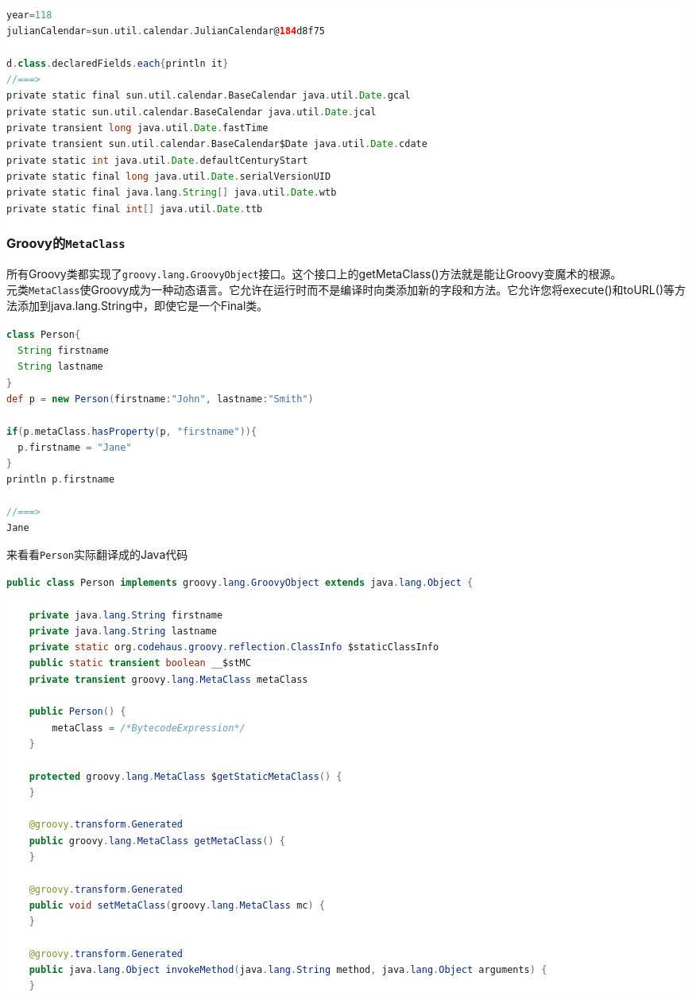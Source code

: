 ```groovy
year=118
julianCalendar=sun.util.calendar.JulianCalendar@184d8f75

d.class.declaredFields.each{println it}
//===>
private static final sun.util.calendar.BaseCalendar java.util.Date.gcal
private static sun.util.calendar.BaseCalendar java.util.Date.jcal
private transient long java.util.Date.fastTime
private transient sun.util.calendar.BaseCalendar$Date java.util.Date.cdate
private static int java.util.Date.defaultCenturyStart
private static final long java.util.Date.serialVersionUID
private static final java.lang.String[] java.util.Date.wtb
private static final int[] java.util.Date.ttb

```

### Groovy的`MetaClass`
所有Groovy类都实现了`groovy.lang.GroovyObject`接口。这个接口上的getMetaClass()方法就是能让Groovy变魔术的根源。  
元类`MetaClass`使Groovy成为一种动态语言。它允许在运行时而不是编译时向类添加新的字段和方法。它允许您将execute()和toURL()等方法添加到java.lang.String中，即使它是一个Final类。  

```groovy
class Person{
  String firstname
  String lastname
}
def p = new Person(firstname:"John", lastname:"Smith")

if(p.metaClass.hasProperty(p, "firstname")){
  p.firstname = "Jane"
}
println p.firstname

//===>
Jane
```
来看看`Person`实际翻译成的Java代码
```java
public class Person implements groovy.lang.GroovyObject extends java.lang.Object { 

    private java.lang.String firstname 
    private java.lang.String lastname 
    private static org.codehaus.groovy.reflection.ClassInfo $staticClassInfo 
    public static transient boolean __$stMC 
    private transient groovy.lang.MetaClass metaClass 

    public Person() {
        metaClass = /*BytecodeExpression*/
    }

    protected groovy.lang.MetaClass $getStaticMetaClass() {
    }

    @groovy.transform.Generated
    public groovy.lang.MetaClass getMetaClass() {
    }

    @groovy.transform.Generated
    public void setMetaClass(groovy.lang.MetaClass mc) {
    }

    @groovy.transform.Generated
    public java.lang.Object invokeMethod(java.lang.String method, java.lang.Object arguments) {
    }
```